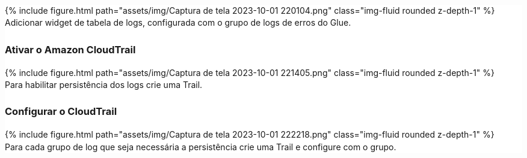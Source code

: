 <div class="row mt-3">
    <div class="col-sm mt-3 mt-md-0">
        {% include figure.html path="assets/img/Captura de tela 2023-10-01 220104.png" class="img-fluid rounded z-depth-1" %}
    </div>
</div>
<div class="caption">
    Adicionar widget de tabela de logs, configurada com o grupo de logs de erros do Glue.
</div>

### Ativar o Amazon CloudTrail

<div class="row mt-3">
    <div class="col-sm mt-3 mt-md-0">
        {% include figure.html path="assets/img/Captura de tela 2023-10-01 221405.png" class="img-fluid rounded z-depth-1" %}
    </div>
</div>
<div class="caption">
    Para habilitar persistência dos logs crie uma Trail.
</div>

### Configurar o CloudTrail

<div class="row mt-3">
    <div class="col-sm mt-3 mt-md-0">
        {% include figure.html path="assets/img/Captura de tela 2023-10-01 222218.png" class="img-fluid rounded z-depth-1" %}
    </div>
</div>
<div class="caption">
    Para cada grupo de log que seja necessária a persistência crie uma Trail e configure com o grupo.
</div>

